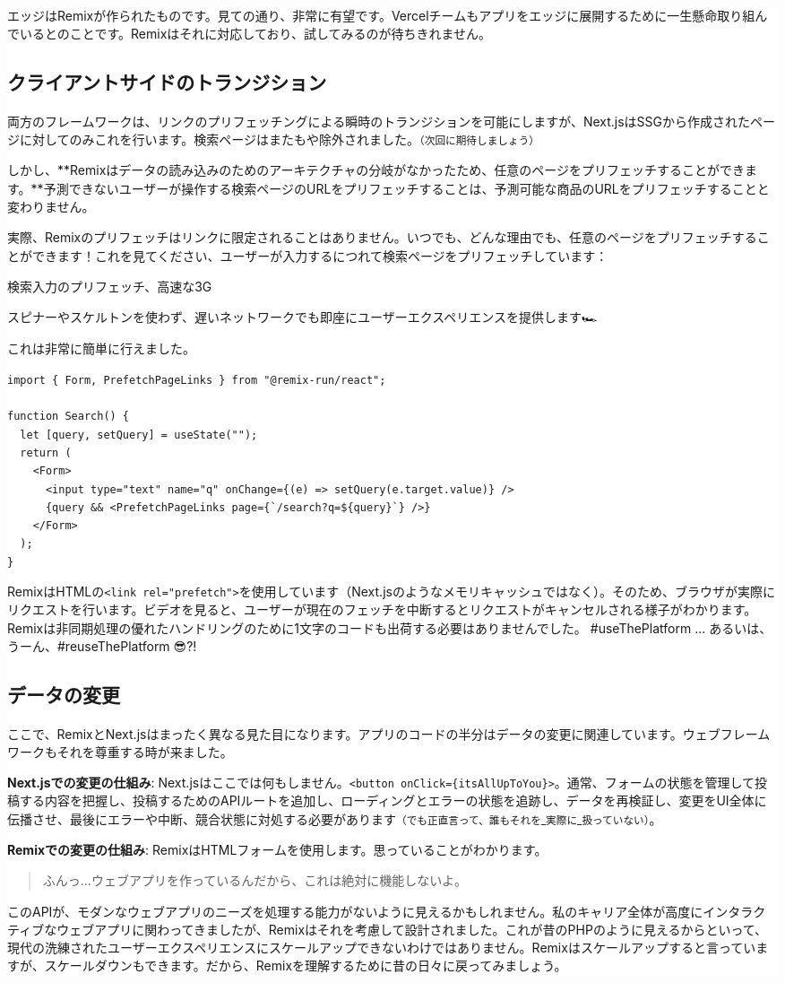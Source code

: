エッジはRemixが作られたものです。見ての通り、非常に有望です。Vercelチームもアプリをエッジに展開するために一生懸命取り組んでいるとのことです。Remixはそれに対応しており、試してみるのが待ちきれません。

## クライアントサイドのトランジション

両方のフレームワークは、リンクのプリフェッチングによる瞬時のトランジションを可能にしますが、Next.jsはSSGから作成されたページに対してのみこれを行います。検索ページはまたもや除外されました。<small>（次回に期待しましょう）</small>

しかし、**Remixはデータの読み込みのためのアーキテクチャの分岐がなかったため、任意のページをプリフェッチすることができます。**予測できないユーザーが操作する検索ページのURLをプリフェッチすることは、予測可能な商品のURLをプリフェッチすることと変わりません。

実際、Remixのプリフェッチはリンクに限定されることはありません。いつでも、どんな理由でも、任意のページをプリフェッチすることができます！これを見てください、ユーザーが入力するにつれて検索ページをプリフェッチしています：

<figcaption>検索入力のプリフェッチ、高速な3G</figcaption>

<video autoplay loop controls width="100%">
  <source src="/blog-images/posts/remix-vs-next/prefetch-search.mp4" type="video/mp4" />
</video>

スピナーやスケルトンを使わず、遅いネットワークでも即座にユーザーエクスペリエンスを提供します🏎

これは非常に簡単に行えました。

```tsx
import { Form, PrefetchPageLinks } from "@remix-run/react";

function Search() {
  let [query, setQuery] = useState("");
  return (
    <Form>
      <input type="text" name="q" onChange={(e) => setQuery(e.target.value)} />
      {query && <PrefetchPageLinks page={`/search?q=${query}`} />}
    </Form>
  );
}
```

RemixはHTMLの`<link rel="prefetch">`を使用しています（Next.jsのようなメモリキャッシュではなく）。そのため、ブラウザが実際にリクエストを行います。ビデオを見ると、ユーザーが現在のフェッチを中断するとリクエストがキャンセルされる様子がわかります。Remixは非同期処理の優れたハンドリングのために1文字のコードも出荷する必要はありませんでした。 #useThePlatform ... あるいは、うーん、#reuseThePlatform 😎?!

## データの変更

ここで、RemixとNext.jsはまったく異なる見た目になります。アプリのコードの半分はデータの変更に関連しています。ウェブフレームワークもそれを尊重する時が来ました。

**Next.jsでの変更の仕組み**: Next.jsはここでは何もしません。`<button onClick={itsAllUpToYou}>`。通常、フォームの状態を管理して投稿する内容を把握し、投稿するためのAPIルートを追加し、ローディングとエラーの状態を追跡し、データを再検証し、変更をUI全体に伝播させ、最後にエラーや中断、競合状態に対処する必要があります<small>（でも正直言って、誰もそれを_実際に_扱っていない）</small>。

**Remixでの変更の仕組み**: RemixはHTMLフォームを使用します。思っていることがわかります。

> ふんっ...ウェブアプリを作っているんだから、これは絶対に機能しないよ。

このAPIが、モダンなウェブアプリのニーズを処理する能力がないように見えるかもしれません。私のキャリア全体が高度にインタラクティブなウェブアプリに関わってきましたが、Remixはそれを考慮して設計されました。これが昔のPHPのように見えるからといって、現代の洗練されたユーザーエクスペリエンスにスケールアップできないわけではありません。Remixはスケールアップすると言っていますが、スケールダウンもできます。だから、Remixを理解するために昔の日々に戻ってみましょう。


[next-demo]: {twitter.com}
[remix-rewrite]: {twitter.com}
[wpt-virginia-cable]: https://www.webpagetest.org/video/compare.php?tests=220113_BiDc2H_cfaa25c420a8552959c39df6a7d24e08,220113_BiDc1H_6121ab1c9a5c969874e64344aecce3ec,220113_BiDc9N_b9e84f012470b1aeb51754fb010133d9
[wpt-virginia-cable-gif]: /blog-images/posts/remix-vs-next/wpt-virginia-homepage-cable.gif
[wpt-virginia-cable-gif-slow-mo]: /blog-images/posts/remix-vs-next/wpt-virginia-homepage-cable-slow.gif
[wpt-virginia-search-cable]: https://www.webpagetest.org/video/compare.php?tests=220114_AiDcG6_3792ae086fc7d2decbddddc1cc521705,220114_BiDcWS_3b730524b3294cc4aabd961753821fe2,220114_AiDcD6_7aa4143672ff6295a8b88392f3e5ef42
[wpt-virginia-search-cable-gif]: /blog-images/posts/remix-vs-next/wpt-virginia-search-cable.gif
[wpt-virginia-search-miss]: https://www.webpagetest.org/video/compare.php?tests=220114_AiDcMN_e671a25cc0dc7b5bb0986e397e00f044,220114_AiDc8W_e897cd8815342449977013c2d57a4daf,220114_AiDcQX_d4ce4649434538f369982fa828abae82
[wpt-virginia-search-miss-gif]: /blog-images/posts/remix-vs-next/wpt-virginia-search-miss-cable.gif
[wpt-virginia-search-miss-fast]: https://www.webpagetest.org/video/compare.php?tests=220114_BiDc1T_9ea8b52894cbd02675159ae963750ace-r:1-c:0
[wpt-hkg-search-3g]: https://www.webpagetest.org/video/compare.php?tests=220114_BiDcDX_a0db98ec1d32d3be3e263fab2628df47,220114_AiDcJF_f139b368029039e7de112963e2fb43b8
[shopify-api-is-fast]: https://www.webpagetest.org/result/220114_AiDcQX_d4ce4649434538f369982fa828abae82/1/details/#waterfall_view_step1
[wpt-hkg-search-3g-gif]: /blog-images/posts/remix-vs-next/wpt-hkg-search-3G.gif
[wpt-hkg-search-miss-cable]: https://www.webpagetest.org/video/compare.php?tests=220114_AiDc2R_5dfaa245cd27404654074fba9cd73248,220114_AiDcM4_9b913562cae343803f0c4efef48b51b8,220114_AiDcYP_534551c67b82cd664aae1c0813c384de
[wpt-hkg-search-miss-cable-gif]: /blog-images/posts/remix-vs-next/wpt-hkg-search-miss-cable.gif
[hkgsearchcomp]: https://www.webpagetest.org/video/compare.php?tests=220110_AiDcMC_9b1603305e652189ea080a7b8ae75973,220110_AiDc72_5d6c4bc51f42348f04eee578560bf1cd
[hkgsearchcompgif]: /blog-images/posts/remix-vs-next/hkg-search-comp.gif
[nextnojs]: /blog-images/posts/remix-vs-next/next-no-js.jpg
[next-demo]: https://Shopify.demo.vercel.store/
[remix-port]: https://remix-commerce-mcansh.vercel.app/
[remix-rewrite]: https://remix-ecommerce.fly.dev
[remix-port-comp]: https://www.webpagetest.org/video/compare.php?tests=220107_BiDcXG_957c13e3a7f5032087c05863a51897bd,220107_BiDcR8_009afbe99ea1cf88d225d7d477be5e89
[remix-rewrite-comp]: https://www.webpagetest.org/video/compare.php?tests=220107_AiDcK1_cea51d961abd2fb47b99323b57639e65,220107_BiDcEZ_bccde0e5f3f4e88d01ec5e6a9e5e8af0
[next-examples]: https://nextjs.org/examples
[wpt]: https://webpagetest.org
[getstaticprops]: https://nextjs.org/docs/basic-features/data-fetching#getstaticprops-static-generation
[swr]: https://developer.mozilla.org/en-US/docs/Web/HTTP/Headers/Cache-Control#stale-while-revalidate
[isr]: https://nextjs.org/docs/basic-features/data-fetching#incremental-static-regeneration
[next-img]: https://nextjs.org/docs/basic-features/image-optimization
[remix-empty-cache]: https://webpagetest.org/result/220108_AiDcA0_c4f31854ad52fa5ac54c7f725871de01/1/details/#waterfall_view_step1
[sie]: https://developer.mozilla.org/en-US/docs/Web/HTTP/Headers/Cache-Control#stale-if-error
[prefetch]: https://caniuse.com/link-rel-prefetch
[sydney-cache-miss-comp]: https://www.webpagetest.org/video/compare.php?tests=220110_BiDcTH_bfa0341e83efd414f71ac8ed2f1d311f,220110_AiDcC5_7efb60a6c8e1eb4928922b5bac788436#
[sydney-cache-miss-gif]: /blog-images/posts/remix-vs-next/sydney-cache-miss-cable.gif
[vercel-miss]: https://www.webpagetest.org/result/220110_BiDcT5_204e5de35a6e50af0e62b4972b34c987/1/details/#waterfall_view_step1
[redis]: https://redis.com/
[code-next-add-to-cart]: https://github.com/vercel/commerce/blob/3670ff58690be3af9e2fc33f0d4ba04c992d2cb9/components/product/ProductSidebar/ProductSidebar.tsx#L64
[code-next-api-call]: https://github.com/vercel/commerce/blob/3670ff58690be3af9e2fc33f0d4ba04c992d2cb9/components/product/ProductSidebar/ProductSidebar.tsx#L29-L41
[eb]: https://remix.run/docs/en/v1/guides/errors
[next-shopify]: https://github.com/vercel/commerce/tree/f3cdbe682b6153b6881d8a6597b44429424de269/framework/shopify
[remix-shopify]: https://github.com/jacob-ebey/remix-ecommerce/blob/0abc6a5ad8117961d49dce22764ad06a4508733c/app/models/ecommerce-providers/shopify.server.ts
[fetch]: https://developer.mozilla.org/en-US/docs/Web/API/Fetch_API
[delayed-images]: https://www.webpagetest.org/result/220113_BiDc1H_6121ab1c9a5c969874e64344aecce3ec/1/details/#waterfall_view
[resource-route]: https://remix.run/docs/en/v1/guides/resource-routes
[volume]: https://fly.io/docs/reference/volumes/
[fly]: https://fly.io/docs/reference/regions/
[cloudflare-network]: https://www.cloudflare.com/network/
[cf-workers]: https://workers.cloudflare.com/
[mdn]: https://developer.mozilla.org/en-US/docs/Web